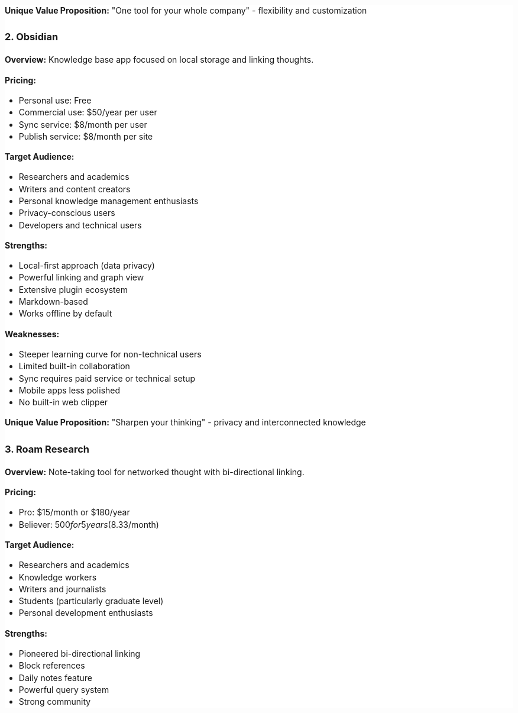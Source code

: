 **Unique Value Proposition:** "One tool for your whole company" - flexibility and customization

### 2. Obsidian
**Overview:** Knowledge base app focused on local storage and linking thoughts.

**Pricing:**
- Personal use: Free
- Commercial use: $50/year per user
- Sync service: $8/month per user
- Publish service: $8/month per site

**Target Audience:**
- Researchers and academics
- Writers and content creators
- Personal knowledge management enthusiasts
- Privacy-conscious users
- Developers and technical users

**Strengths:**
- Local-first approach (data privacy)
- Powerful linking and graph view
- Extensive plugin ecosystem
- Markdown-based
- Works offline by default

**Weaknesses:**
- Steeper learning curve for non-technical users
- Limited built-in collaboration
- Sync requires paid service or technical setup
- Mobile apps less polished
- No built-in web clipper

**Unique Value Proposition:** "Sharpen your thinking" - privacy and interconnected knowledge

### 3. Roam Research
**Overview:** Note-taking tool for networked thought with bi-directional linking.

**Pricing:**
- Pro: $15/month or $180/year
- Believer: $500 for 5 years ($8.33/month)

**Target Audience:**
- Researchers and academics
- Knowledge workers
- Writers and journalists
- Students (particularly graduate level)
- Personal development enthusiasts

**Strengths:**
- Pioneered bi-directional linking
- Block references
- Daily notes feature
- Powerful query system
- Strong community
